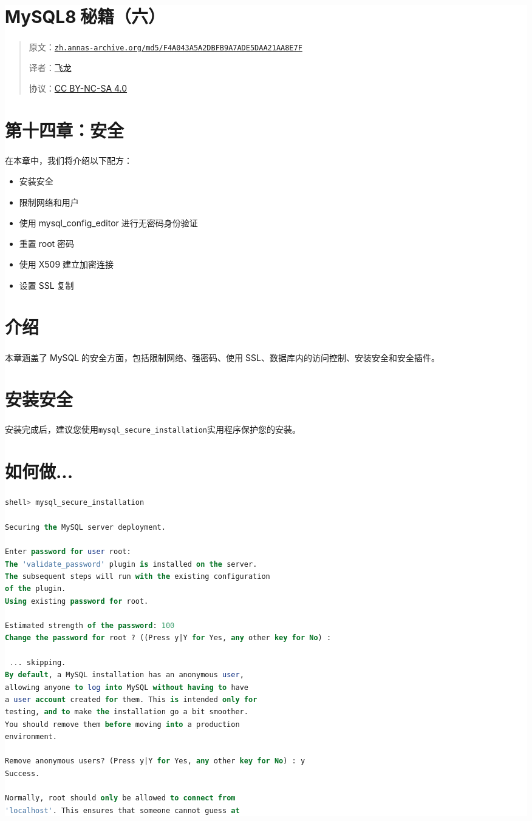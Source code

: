 # MySQL8 秘籍（六）

> 原文：[`zh.annas-archive.org/md5/F4A043A5A2DBFB9A7ADE5DAA21AA8E7F`](https://zh.annas-archive.org/md5/F4A043A5A2DBFB9A7ADE5DAA21AA8E7F)
> 
> 译者：[飞龙](https://github.com/wizardforcel)
> 
> 协议：[CC BY-NC-SA 4.0](http://creativecommons.org/licenses/by-nc-sa/4.0/)

# 第十四章：安全

在本章中，我们将介绍以下配方：

+   安装安全

+   限制网络和用户

+   使用 mysql_config_editor 进行无密码身份验证

+   重置 root 密码

+   使用 X509 建立加密连接

+   设置 SSL 复制

# 介绍

本章涵盖了 MySQL 的安全方面，包括限制网络、强密码、使用 SSL、数据库内的访问控制、安装安全和安全插件。

# 安装安全

安装完成后，建议您使用`mysql_secure_installation`实用程序保护您的安装。

# 如何做...

```sql
shell> mysql_secure_installation

Securing the MySQL server deployment.

Enter password for user root: 
The 'validate_password' plugin is installed on the server.
The subsequent steps will run with the existing configuration
of the plugin.
Using existing password for root.

Estimated strength of the password: 100 
Change the password for root ? ((Press y|Y for Yes, any other key for No) : 

 ... skipping.
By default, a MySQL installation has an anonymous user,
allowing anyone to log into MySQL without having to have
a user account created for them. This is intended only for
testing, and to make the installation go a bit smoother.
You should remove them before moving into a production
environment.

Remove anonymous users? (Press y|Y for Yes, any other key for No) : y
Success.

Normally, root should only be allowed to connect from
'localhost'. This ensures that someone cannot guess at
```
